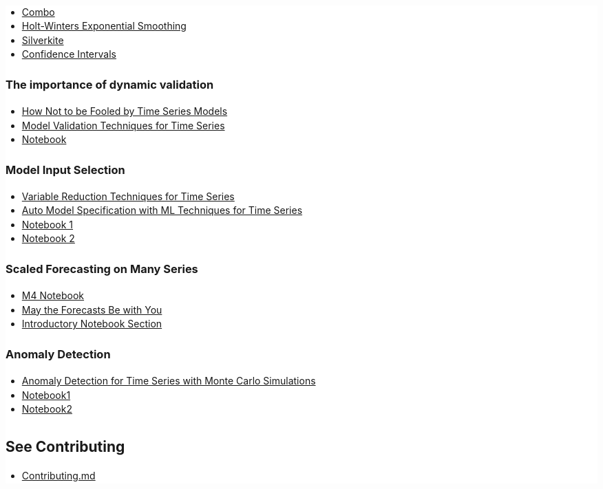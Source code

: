   - [Combo](https://scalecast-examples.readthedocs.io/en/latest/combo/combo.html)
  - [Holt-Winters Exponential Smoothing](https://scalecast-examples.readthedocs.io/en/latest/hwes/hwes.html)
  - [Silverkite](https://scalecast-examples.readthedocs.io/en/latest/silverkite/silverkite.html)
  - [Confidence Intervals](https://scalecast-examples.readthedocs.io/en/latest/misc/cis/cis.html)  
  
### The importance of dynamic validation
- [How Not to be Fooled by Time Series Models](https://towardsdatascience.com/how-not-to-be-fooled-by-time-series-forecasting-8044f5838de3)
- [Model Validation Techniques for Time Series](https://towardsdatascience.com/model-validation-techniques-for-time-series-3518269bd5b3)
- [Notebook](https://scalecast-examples.readthedocs.io/en/latest/misc/validation/validation.html)

### Model Input Selection
- [Variable Reduction Techniques for Time Series](https://medium.com/towards-data-science/variable-reduction-techniques-for-time-series-646743f726d4)
- [Auto Model Specification with ML Techniques for Time Series](https://mikekeith52.medium.com/auto-model-specification-with-ml-techniques-for-time-series-e7b9a90ae9d7)
- [Notebook 1](https://scalecast-examples.readthedocs.io/en/latest/misc/feature-selection/feature_selection.html)
- [Notebook 2](https://scalecast-examples.readthedocs.io/en/latest/misc/auto_Xvar/auto_Xvar.html)

### Scaled Forecasting on Many Series
- [M4 Notebook](https://github.com/mikekeith52/scalecast-examples/tree/main/m4)  
- [May the Forecasts Be with You](https://towardsdatascience.com/may-the-forecasts-be-with-you-introducing-scalecast-pt-2-692f3f7f0be5)
- [Introductory Notebook Section](https://scalecast-examples.readthedocs.io/en/latest/misc/introduction/Introduction2.html#Scaled-Automated-Forecasting)

### Anomaly Detection
- [Anomaly Detection for Time Series with Monte Carlo Simulations](https://towardsdatascience.com/anomaly-detection-for-time-series-with-monte-carlo-simulations-e43c77ba53c?source=email-85177a9cbd35-1658325190052-activity.collection_post_approved)
- [Notebook1](https://scalecast-examples.readthedocs.io/en/latest/misc/anomalies/anomalies.html)
- [Notebook2](https://github.com/mikekeith52/scalecast-examples/blob/main/misc/anomalies/monte%20carlo/monte%20carlo.ipynb)

## See Contributing
- [Contributing.md](https://github.com/mikekeith52/scalecast/blob/main/Contributing.md)